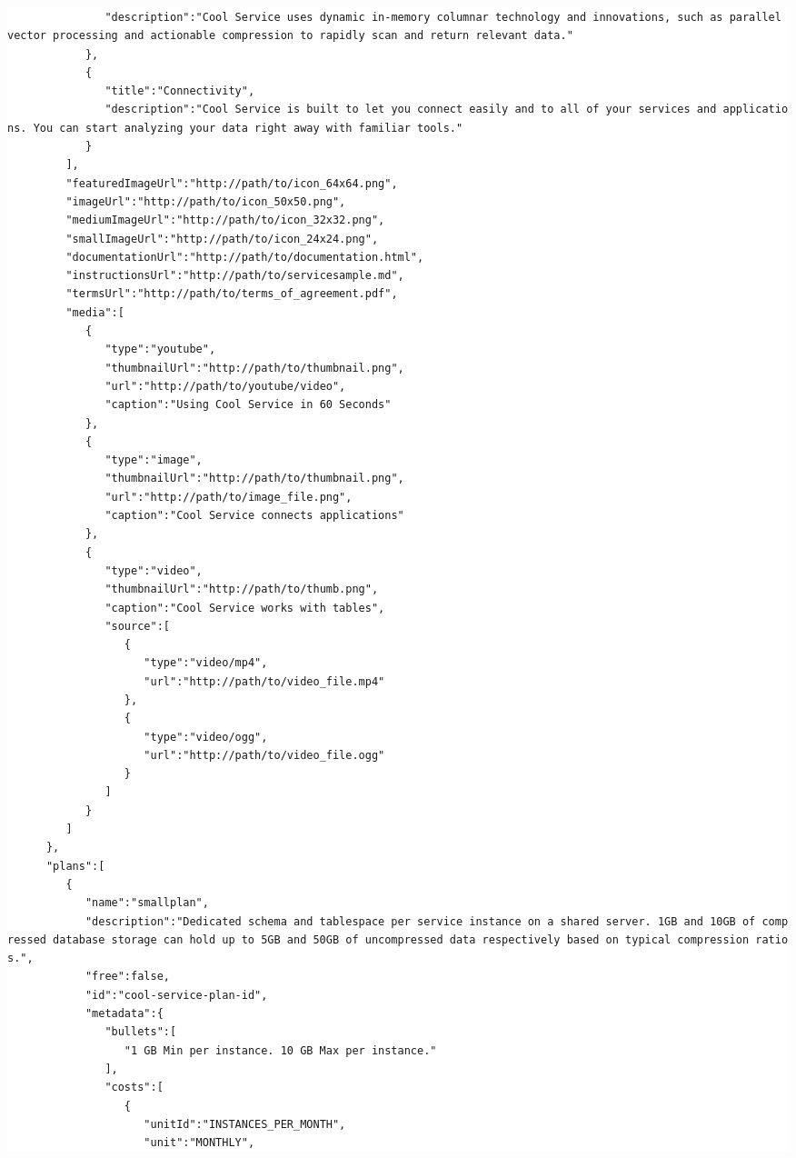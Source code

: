 ```
               "description":"Cool Service uses dynamic in-memory columnar technology and innovations, such as parallel vector processing and actionable compression to rapidly scan and return relevant data."
            },
            {
               "title":"Connectivity",
               "description":"Cool Service is built to let you connect easily and to all of your services and applications. You can start analyzing your data right away with familiar tools."
            }
         ],
         "featuredImageUrl":"http://path/to/icon_64x64.png",
         "imageUrl":"http://path/to/icon_50x50.png",
         "mediumImageUrl":"http://path/to/icon_32x32.png",
         "smallImageUrl":"http://path/to/icon_24x24.png",
         "documentationUrl":"http://path/to/documentation.html",
         "instructionsUrl":"http://path/to/servicesample.md",
         "termsUrl":"http://path/to/terms_of_agreement.pdf",
         "media":[
            {
               "type":"youtube",
               "thumbnailUrl":"http://path/to/thumbnail.png",
               "url":"http://path/to/youtube/video",
               "caption":"Using Cool Service in 60 Seconds"
            },
            {
               "type":"image",
               "thumbnailUrl":"http://path/to/thumbnail.png",
               "url":"http://path/to/image_file.png",
               "caption":"Cool Service connects applications"
            },
            {
               "type":"video",
               "thumbnailUrl":"http://path/to/thumb.png",
               "caption":"Cool Service works with tables",
               "source":[
                  {
                     "type":"video/mp4",
                     "url":"http://path/to/video_file.mp4"
                  },
                  {
                     "type":"video/ogg",
                     "url":"http://path/to/video_file.ogg"
                  }
               ]
            }
         ]
      },
      "plans":[
         {
            "name":"smallplan",
            "description":"Dedicated schema and tablespace per service instance on a shared server. 1GB and 10GB of compressed database storage can hold up to 5GB and 50GB of uncompressed data respectively based on typical compression ratios.",
            "free":false,
            "id":"cool-service-plan-id",
            "metadata":{
               "bullets":[
                  "1 GB Min per instance. 10 GB Max per instance."
               ],
               "costs":[
                  {
                     "unitId":"INSTANCES_PER_MONTH",
                     "unit":"MONTHLY",
```
